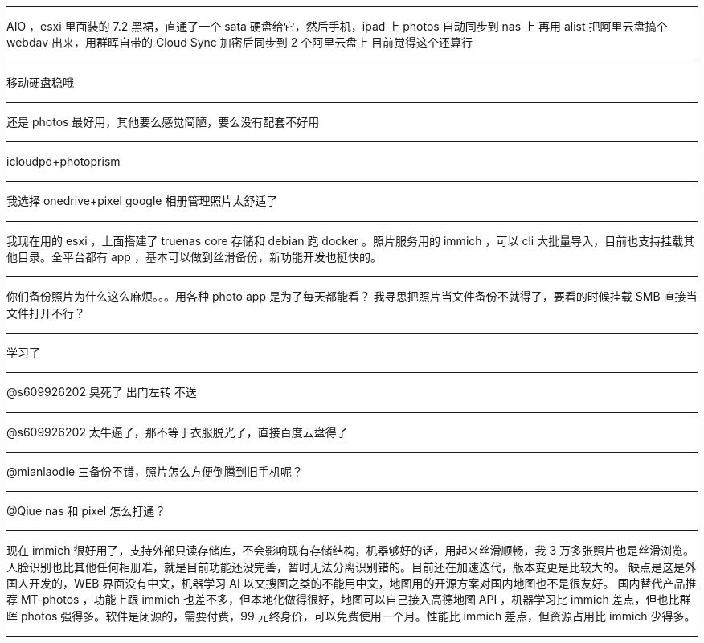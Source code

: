 ---------------------------------------------------

AIO ，esxi 里面装的 7.2 黑裙，直通了一个 sata 硬盘给它，然后手机，ipad 上 photos 自动同步到 nas 上
再用 alist 把阿里云盘搞个 webdav 出来，用群晖自带的 Cloud Sync 加密后同步到 2 个阿里云盘上
目前觉得这个还算行

---------------------------------------------------

移动硬盘稳哦

---------------------------------------------------

还是 photos 最好用，其他要么感觉简陋，要么没有配套不好用

---------------------------------------------------

icloudpd+photoprism

---------------------------------------------------

我选择 onedrive+pixel google 相册管理照片太舒适了

---------------------------------------------------

我现在用的 esxi ，上面搭建了 truenas core 存储和 debian 跑 docker 。照片服务用的 immich ，可以 cli 大批量导入，目前也支持挂载其他目录。全平台都有 app ，基本可以做到丝滑备份，新功能开发也挺快的。

---------------------------------------------------

你们备份照片为什么这么麻烦。。。用各种 photo app 是为了每天都能看？  我寻思把照片当文件备份不就得了，要看的时候挂载 SMB 直接当文件打开不行？

---------------------------------------------------

学习了

---------------------------------------------------

@s609926202 臭死了 出门左转 不送

---------------------------------------------------

@s609926202 太牛逼了，那不等于衣服脱光了，直接百度云盘得了

---------------------------------------------------

@mianlaodie  三备份不错，照片怎么方便倒腾到旧手机呢？

---------------------------------------------------

@Qiue  nas 和 pixel 怎么打通？

---------------------------------------------------

现在 immich 很好用了，支持外部只读存储库，不会影响现有存储结构，机器够好的话，用起来丝滑顺畅，我 3 万多张照片也是丝滑浏览。人脸识别也比其他任何相册准，就是目前功能还没完善，暂时无法分离识别错的。目前还在加速迭代，版本变更是比较大的。
缺点是这是外国人开发的，WEB 界面没有中文，机器学习 AI 以文搜图之类的不能用中文，地图用的开源方案对国内地图也不是很友好。
国内替代产品推荐 MT-photos ，功能上跟 immich 也差不多，但本地化做得很好，地图可以自己接入高德地图 API ，机器学习比 immich 差点，但也比群晖 photos 强得多。软件是闭源的，需要付费，99 元终身价，可以免费使用一个月。性能比 immich 差点，但资源占用比 immich 少得多。

---------------------------------------------------
